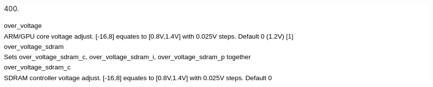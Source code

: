 400.</span></div></td></tr><tr><td class="c10" style="border-bottom-color: rgb(0, 0, 0); border-bottom-style: solid; border-bottom-width: 1pt; border-left-color: rgb(0, 0, 0); border-left-style: solid; border-left-width: 1pt; border-right-color: rgb(0, 0, 0); border-right-style: solid; border-right-width: 1pt; border-top-color: rgb(0, 0, 0); border-top-style: solid; border-top-width: 1pt; padding-bottom: 5pt; padding-left: 5pt; padding-right: 5pt; padding-top: 5pt; vertical-align: top; width: 120pt;"><div class="c7" style="color: black; direction: ltr; font-family: Arial; font-size: 11pt;"><span class="c3 c13" style="background-color: white; font-size: 10pt;">over_voltage</span></div></td><td class="c0" style="border-bottom-color: rgb(0, 0, 0); border-bottom-style: solid; border-bottom-width: 1pt; border-left-color: rgb(0, 0, 0); border-left-style: solid; border-left-width: 1pt; border-right-color: rgb(0, 0, 0); border-right-style: solid; border-right-width: 1pt; border-top-color: rgb(0, 0, 0); border-top-style: solid; border-top-width: 1pt; padding-bottom: 5pt; padding-left: 5pt; padding-right: 5pt; padding-top: 5pt; vertical-align: top; width: 348pt;"><div class="c7" style="color: black; direction: ltr; font-family: Arial; font-size: 11pt;"><span class="c3 c13" style="background-color: white; font-size: 10pt;">ARM/GPU core voltage adjust. [-16,8] equates to [0.8V,1.4V] with 0.025V steps. Default 0 (1.2V)&nbsp;</span><span class="c3 c13 c21" style="background-color: white; color: #002bb8; font-size: 10pt;"><a class="c8" href="http://elinux.org/RPi_config.txt#cite_note-voltages-0" style="text-decoration: inherit;">[1]</a></span></div></td></tr><tr><td class="c10" style="border-bottom-color: rgb(0, 0, 0); border-bottom-style: solid; border-bottom-width: 1pt; border-left-color: rgb(0, 0, 0); border-left-style: solid; border-left-width: 1pt; border-right-color: rgb(0, 0, 0); border-right-style: solid; border-right-width: 1pt; border-top-color: rgb(0, 0, 0); border-top-style: solid; border-top-width: 1pt; padding-bottom: 5pt; padding-left: 5pt; padding-right: 5pt; padding-top: 5pt; vertical-align: top; width: 120pt;"><div class="c7" style="color: black; direction: ltr; font-family: Arial; font-size: 11pt;"><span class="c3 c13" style="background-color: white; font-size: 10pt;">over_voltage_sdram</span></div></td><td class="c0" style="border-bottom-color: rgb(0, 0, 0); border-bottom-style: solid; border-bottom-width: 1pt; border-left-color: rgb(0, 0, 0); border-left-style: solid; border-left-width: 1pt; border-right-color: rgb(0, 0, 0); border-right-style: solid; border-right-width: 1pt; border-top-color: rgb(0, 0, 0); border-top-style: solid; border-top-width: 1pt; padding-bottom: 5pt; padding-left: 5pt; padding-right: 5pt; padding-top: 5pt; vertical-align: top; width: 348pt;"><div class="c7" style="color: black; direction: ltr; font-family: Arial; font-size: 11pt;"><span class="c3 c13" style="background-color: white; font-size: 10pt;">Sets over_voltage_sdram_c, over_voltage_sdram_i, over_voltage_sdram_p together</span></div></td></tr><tr><td class="c10" style="border-bottom-color: rgb(0, 0, 0); border-bottom-style: solid; border-bottom-width: 1pt; border-left-color: rgb(0, 0, 0); border-left-style: solid; border-left-width: 1pt; border-right-color: rgb(0, 0, 0); border-right-style: solid; border-right-width: 1pt; border-top-color: rgb(0, 0, 0); border-top-style: solid; border-top-width: 1pt; padding-bottom: 5pt; padding-left: 5pt; padding-right: 5pt; padding-top: 5pt; vertical-align: top; width: 120pt;"><div class="c7" style="color: black; direction: ltr; font-family: Arial; font-size: 11pt;"><span class="c3 c13" style="background-color: white; font-size: 10pt;">over_voltage_sdram_c</span></div></td><td class="c0" style="border-bottom-color: rgb(0, 0, 0); border-bottom-style: solid; border-bottom-width: 1pt; border-left-color: rgb(0, 0, 0); border-left-style: solid; border-left-width: 1pt; border-right-color: rgb(0, 0, 0); border-right-style: solid; border-right-width: 1pt; border-top-color: rgb(0, 0, 0); border-top-style: solid; border-top-width: 1pt; padding-bottom: 5pt; padding-left: 5pt; padding-right: 5pt; padding-top: 5pt; vertical-align: top; width: 348pt;"><div class="c7" style="color: black; direction: ltr; font-family: Arial; font-size: 11pt;"><span class="c3 c13" style="background-color: white; font-size: 10pt;">SDRAM controller voltage adjust. [-16,8] equates to [0.8V,1.4V] with 0.025V steps. Default 0